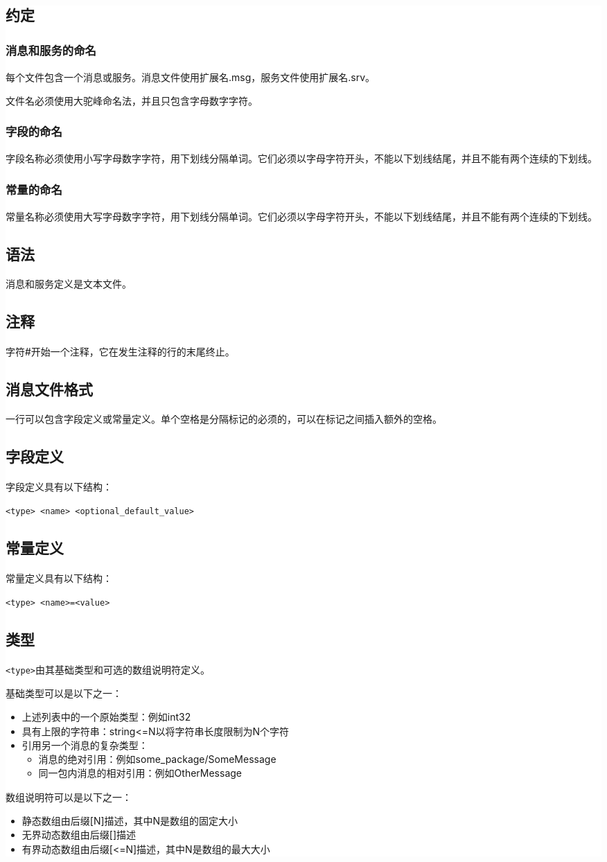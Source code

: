 ## 约定
### 消息和服务的命名
每个文件包含一个消息或服务。消息文件使用扩展名.msg，服务文件使用扩展名.srv。

文件名必须使用大驼峰命名法，并且只包含字母数字字符。

### 字段的命名
字段名称必须使用小写字母数字字符，用下划线分隔单词。它们必须以字母字符开头，不能以下划线结尾，并且不能有两个连续的下划线。

### 常量的命名
常量名称必须使用大写字母数字字符，用下划线分隔单词。它们必须以字母字符开头，不能以下划线结尾，并且不能有两个连续的下划线。

## 语法
消息和服务定义是文本文件。

## 注释
字符#开始一个注释，它在发生注释的行的末尾终止。

## 消息文件格式
一行可以包含字段定义或常量定义。单个空格是分隔标记的必须的，可以在标记之间插入额外的空格。

## 字段定义
字段定义具有以下结构：

`<type> <name> <optional_default_value>`

## 常量定义
常量定义具有以下结构：

`<type> <name>=<value>`

## 类型
`<type>`由其基础类型和可选的数组说明符定义。

基础类型可以是以下之一：

- 上述列表中的一个原始类型：例如int32
- 具有上限的字符串：string<=N以将字符串长度限制为N个字符
- 引用另一个消息的复杂类型：
  - 消息的绝对引用：例如some_package/SomeMessage
  - 同一包内消息的相对引用：例如OtherMessage

数组说明符可以是以下之一：

- 静态数组由后缀[N]描述，其中N是数组的固定大小
- 无界动态数组由后缀[]描述
- 有界动态数组由后缀[<=N]描述，其中N是数组的最大大小
